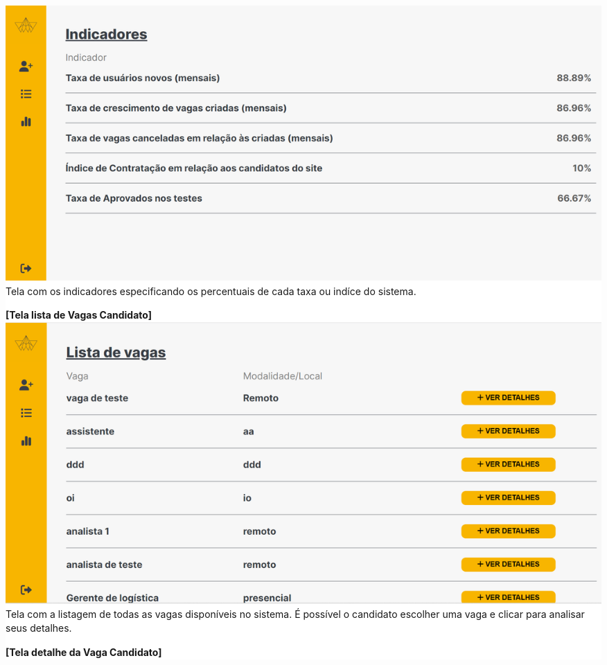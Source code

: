 ![Tela Indicadores](imagens/10Indicadores.png 'Tela Indicadores')
Tela com os indicadores especificando os percentuais de cada taxa ou indíce do sistema.

**[Tela lista de Vagas Candidato]**
![Tela lista de Vagas](imagens/11VagasDisponiveis.png 'Tela vagas disponiveis')
Tela com a listagem de todas as vagas disponíveis no sistema. É possível o candidato escolher uma vaga e clicar para analisar seus detalhes.

**[Tela detalhe da Vaga Candidato]**
